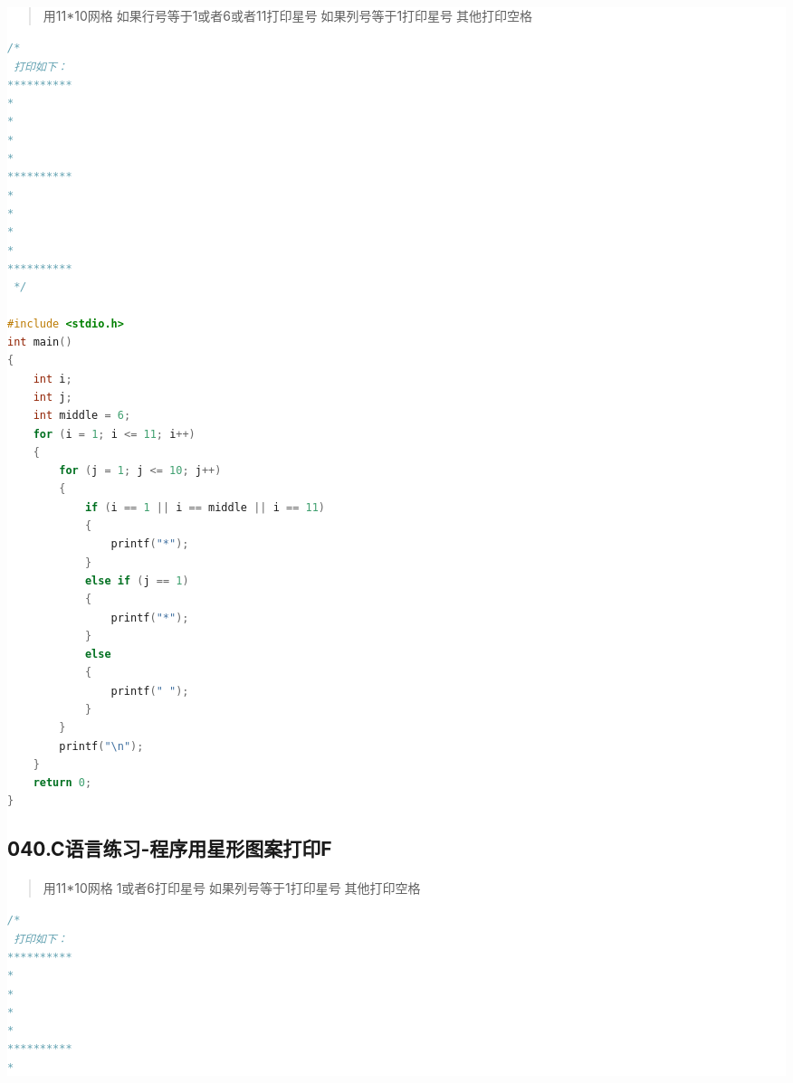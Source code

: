 >用11*10网格
>如果行号等于1或者6或者11打印星号
>如果列号等于1打印星号
>其他打印空格
```c
/*
 打印如下：
**********
*         
*         
*         
*         
**********
*         
*         
*         
*         
**********
 */

#include <stdio.h>
int main()
{
    int i;
    int j;
    int middle = 6;
    for (i = 1; i <= 11; i++)
    {
        for (j = 1; j <= 10; j++)
        {
            if (i == 1 || i == middle || i == 11)
            {
                printf("*");
            }
            else if (j == 1)
            {
                printf("*");
            }
            else
            {
                printf(" ");
            }
        }
        printf("\n");
    }
    return 0;
}
```
## 040.C语言练习-程序用星形图案打印F
>用11*10网格
>1或者6打印星号
>如果列号等于1打印星号
>其他打印空格
```c
/*
 打印如下：
**********
*         
*         
*         
*         
**********
*         
```